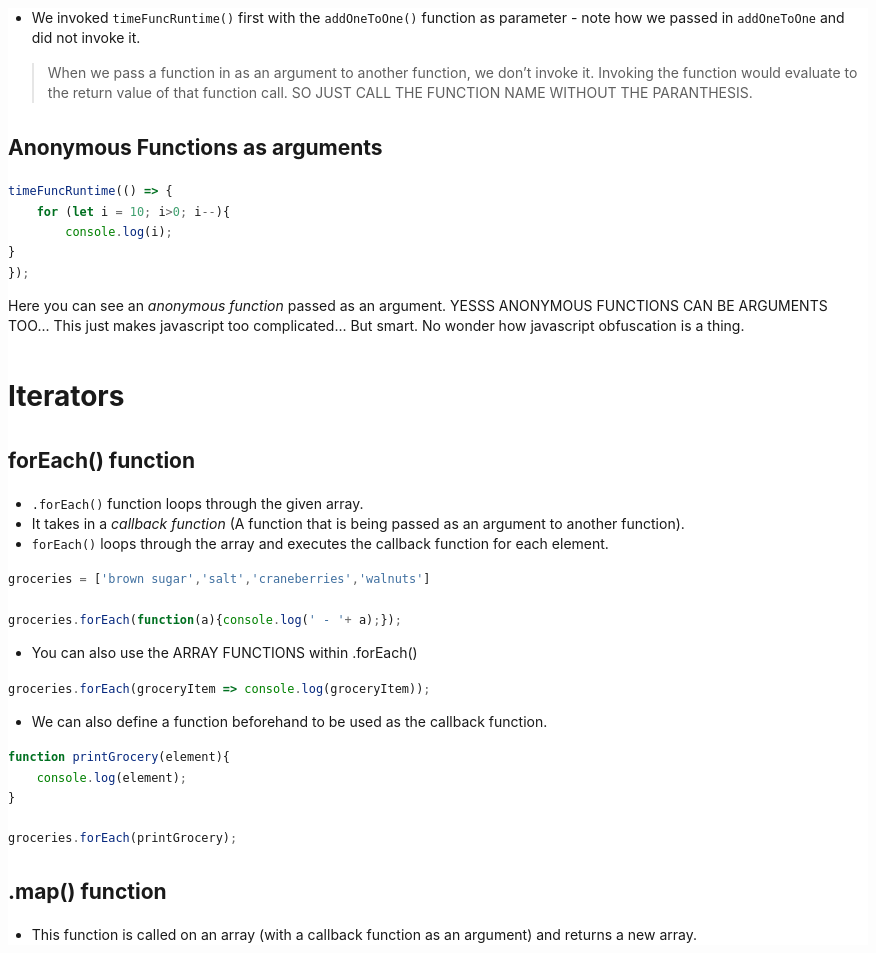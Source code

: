 - We invoked `timeFuncRuntime()` first with the `addOneToOne()` function as parameter - note how we passed in `addOneToOne` and did not invoke it.

> When we pass a function in as an argument to another function, we don’t invoke it. Invoking the function would evaluate to the return value of that function call. SO JUST CALL THE FUNCTION NAME WITHOUT THE PARANTHESIS.

## Anonymous Functions as arguments

```javascript
timeFuncRuntime(() => {  
	for (let i = 10; i>0; i--){
		console.log(i);  
}
});
```

Here you can see an _anonymous function_ passed as an argument. YESSS ANONYMOUS FUNCTIONS CAN BE ARGUMENTS TOO... This just makes javascript too complicated... But smart. No wonder how javascript obfuscation is a thing.

# Iterators
## forEach() function

- `.forEach()` function loops through the given array.
- It takes in a *callback function* (A function that is being passed as an argument to another function).
- `forEach()` loops through the array and executes the callback function for each element.
```javascript
groceries = ['brown sugar','salt','craneberries','walnuts']

groceries.forEach(function(a){console.log(' - '+ a);});
```

- You can also use the ARRAY FUNCTIONS within .forEach()

```javascript
groceries.forEach(groceryItem => console.log(groceryItem));
```

- We can also define a function beforehand to be used as the callback function.

```javascript
function printGrocery(element){
	console.log(element);
} 

groceries.forEach(printGrocery);
```

## .map() function

- This function is called on an array (with a callback function as an argument) and returns a new array.
